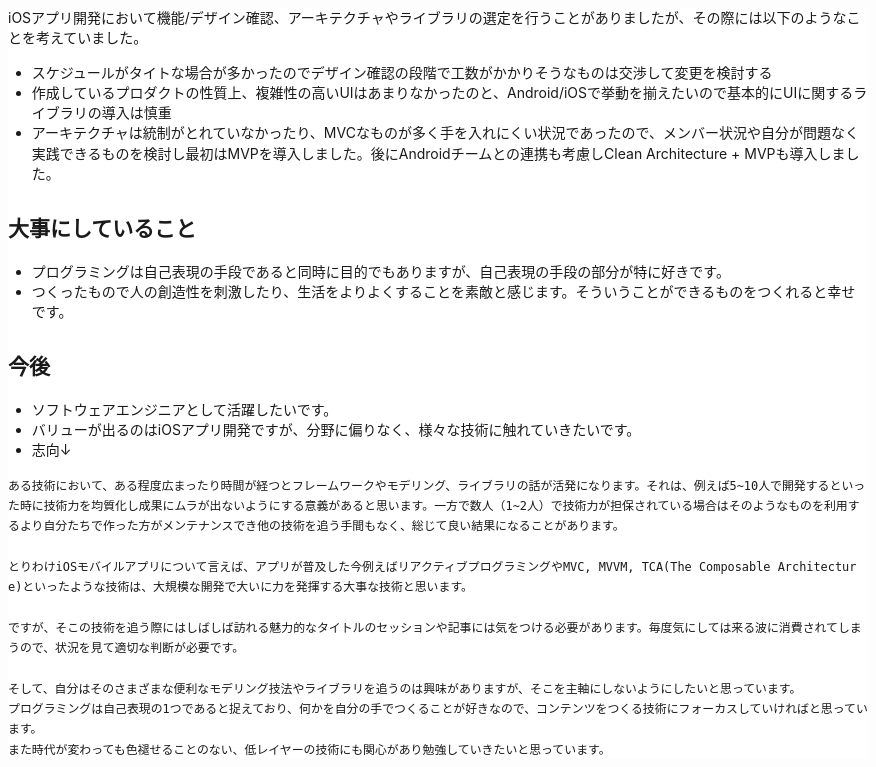 iOSアプリ開発において機能/デザイン確認、アーキテクチャやライブラリの選定を行うことがありましたが、その際には以下のようなことを考えていました。

* スケジュールがタイトな場合が多かったのでデザイン確認の段階で工数がかかりそうなものは交渉して変更を検討する
* 作成しているプロダクトの性質上、複雑性の高いUIはあまりなかったのと、Android/iOSで挙動を揃えたいので基本的にUIに関するライブラリの導入は慎重
* アーキテクチャは統制がとれていなかったり、MVCなものが多く手を入れにくい状況であったので、メンバー状況や自分が問題なく実践できるものを検討し最初はMVPを導入しました。後にAndroidチームとの連携も考慮しClean Architecture + MVPも導入しました。

## 大事にしていること

* プログラミングは自己表現の手段であると同時に目的でもありますが、自己表現の手段の部分が特に好きです。
* つくったもので人の創造性を刺激したり、生活をよりよくすることを素敵と感じます。そういうことができるものをつくれると幸せです。

## 今後

* ソフトウェアエンジニアとして活躍したいです。
* バリューが出るのはiOSアプリ開発ですが、分野に偏りなく、様々な技術に触れていきたいです。
* 志向↓

```
ある技術において、ある程度広まったり時間が経つとフレームワークやモデリング、ライブラリの話が活発になります。それは、例えば5~10人で開発するといった時に技術力を均質化し成果にムラが出ないようにする意義があると思います。一方で数人（1~2人）で技術力が担保されている場合はそのようなものを利用するより自分たちで作った方がメンテナンスでき他の技術を追う手間もなく、総じて良い結果になることがあります。

とりわけiOSモバイルアプリについて言えば、アプリが普及した今例えばリアクティブプログラミングやMVC, MVVM, TCA(The Composable Architecture)といったような技術は、大規模な開発で大いに力を発揮する大事な技術と思います。

ですが、そこの技術を追う際にはしばしば訪れる魅力的なタイトルのセッションや記事には気をつける必要があります。毎度気にしては来る波に消費されてしまうので、状況を見て適切な判断が必要です。

そして、自分はそのさまざまな便利なモデリング技法やライブラリを追うのは興味がありますが、そこを主軸にしないようにしたいと思っています。
プログラミングは自己表現の1つであると捉えており、何かを自分の手でつくることが好きなので、コンテンツをつくる技術にフォーカスしていければと思っています。
また時代が変わっても色褪せることのない、低レイヤーの技術にも関心があり勉強していきたいと思っています。
```